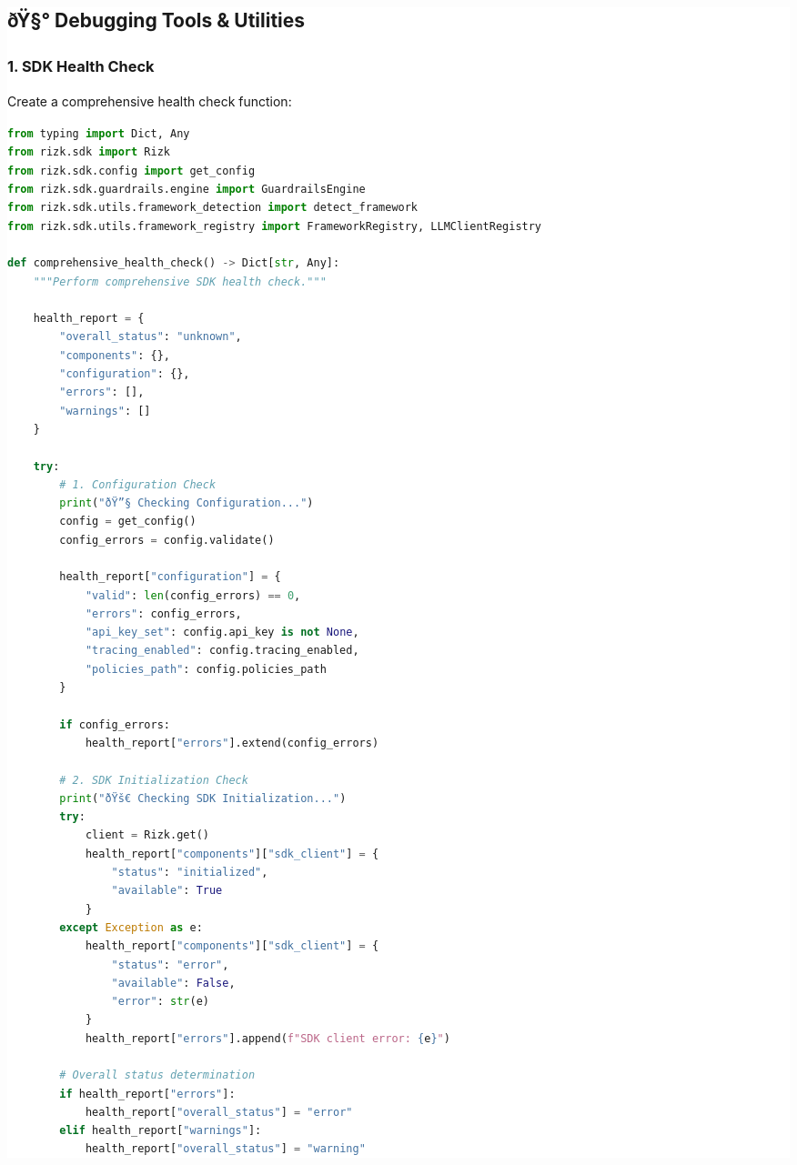## ðŸ§° Debugging Tools & Utilities

### 1. SDK Health Check

Create a comprehensive health check function:

```python
from typing import Dict, Any
from rizk.sdk import Rizk
from rizk.sdk.config import get_config
from rizk.sdk.guardrails.engine import GuardrailsEngine
from rizk.sdk.utils.framework_detection import detect_framework
from rizk.sdk.utils.framework_registry import FrameworkRegistry, LLMClientRegistry

def comprehensive_health_check() -> Dict[str, Any]:
    """Perform comprehensive SDK health check."""
    
    health_report = {
        "overall_status": "unknown",
        "components": {},
        "configuration": {},
        "errors": [],
        "warnings": []
    }
    
    try:
        # 1. Configuration Check
        print("ðŸ”§ Checking Configuration...")
        config = get_config()
        config_errors = config.validate()
        
        health_report["configuration"] = {
            "valid": len(config_errors) == 0,
            "errors": config_errors,
            "api_key_set": config.api_key is not None,
            "tracing_enabled": config.tracing_enabled,
            "policies_path": config.policies_path
        }
        
        if config_errors:
            health_report["errors"].extend(config_errors)
        
        # 2. SDK Initialization Check
        print("ðŸš€ Checking SDK Initialization...")
        try:
            client = Rizk.get()
            health_report["components"]["sdk_client"] = {
                "status": "initialized",
                "available": True
            }
        except Exception as e:
            health_report["components"]["sdk_client"] = {
                "status": "error",
                "available": False,
                "error": str(e)
            }
            health_report["errors"].append(f"SDK client error: {e}")
        
        # Overall status determination
        if health_report["errors"]:
            health_report["overall_status"] = "error"
        elif health_report["warnings"]:
            health_report["overall_status"] = "warning"
```